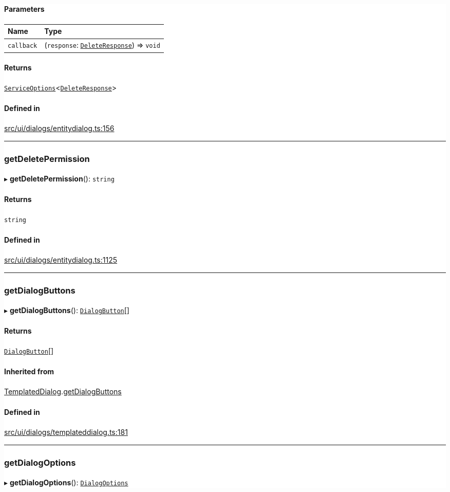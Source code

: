 #### Parameters

| Name | Type |
| :------ | :------ |
| `callback` | (`response`: [`DeleteResponse`](../interfaces/DeleteResponse.md)) => `void` |

#### Returns

[`ServiceOptions`](../interfaces/ServiceOptions.md)\<[`DeleteResponse`](../interfaces/DeleteResponse.md)\>

#### Defined in

[src/ui/dialogs/entitydialog.ts:156](https://github.com/serenity-is/serenity/blob/master/packages/corelib/src/ui/dialogs/entitydialog.ts#L156)

___

### getDeletePermission

▸ **getDeletePermission**(): `string`

#### Returns

`string`

#### Defined in

[src/ui/dialogs/entitydialog.ts:1125](https://github.com/serenity-is/serenity/blob/master/packages/corelib/src/ui/dialogs/entitydialog.ts#L1125)

___

### getDialogButtons

▸ **getDialogButtons**(): [`DialogButton`](../interfaces/DialogButton.md)[]

#### Returns

[`DialogButton`](../interfaces/DialogButton.md)[]

#### Inherited from

[TemplatedDialog](TemplatedDialog.md).[getDialogButtons](TemplatedDialog.md#getdialogbuttons)

#### Defined in

[src/ui/dialogs/templateddialog.ts:181](https://github.com/serenity-is/serenity/blob/master/packages/corelib/src/ui/dialogs/templateddialog.ts#L181)

___

### getDialogOptions

▸ **getDialogOptions**(): [`DialogOptions`](../interfaces/DialogOptions.md)
